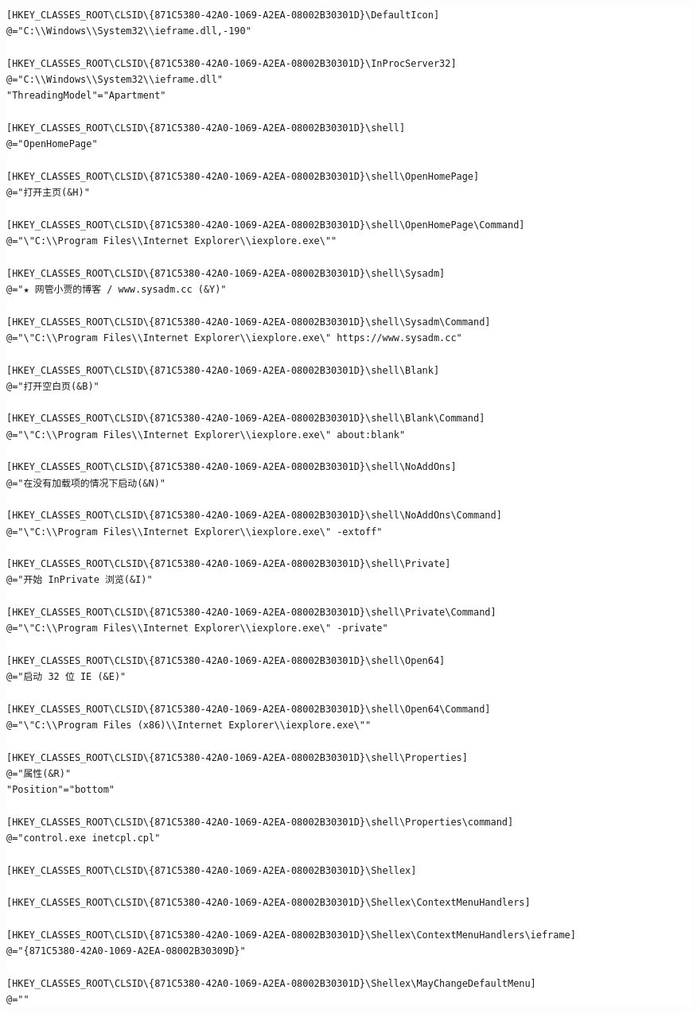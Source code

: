 ```
[HKEY_CLASSES_ROOT\CLSID\{871C5380-42A0-1069-A2EA-08002B30301D}\DefaultIcon]
@="C:\\Windows\\System32\\ieframe.dll,-190"

[HKEY_CLASSES_ROOT\CLSID\{871C5380-42A0-1069-A2EA-08002B30301D}\InProcServer32]
@="C:\\Windows\\System32\\ieframe.dll"
"ThreadingModel"="Apartment"

[HKEY_CLASSES_ROOT\CLSID\{871C5380-42A0-1069-A2EA-08002B30301D}\shell]
@="OpenHomePage"

[HKEY_CLASSES_ROOT\CLSID\{871C5380-42A0-1069-A2EA-08002B30301D}\shell\OpenHomePage]
@="打开主页(&H)"

[HKEY_CLASSES_ROOT\CLSID\{871C5380-42A0-1069-A2EA-08002B30301D}\shell\OpenHomePage\Command]
@="\"C:\\Program Files\\Internet Explorer\\iexplore.exe\""

[HKEY_CLASSES_ROOT\CLSID\{871C5380-42A0-1069-A2EA-08002B30301D}\shell\Sysadm]
@="★ 网管小贾的博客 / www.sysadm.cc (&Y)"

[HKEY_CLASSES_ROOT\CLSID\{871C5380-42A0-1069-A2EA-08002B30301D}\shell\Sysadm\Command]
@="\"C:\\Program Files\\Internet Explorer\\iexplore.exe\" https://www.sysadm.cc"

[HKEY_CLASSES_ROOT\CLSID\{871C5380-42A0-1069-A2EA-08002B30301D}\shell\Blank]
@="打开空白页(&B)"

[HKEY_CLASSES_ROOT\CLSID\{871C5380-42A0-1069-A2EA-08002B30301D}\shell\Blank\Command]
@="\"C:\\Program Files\\Internet Explorer\\iexplore.exe\" about:blank"

[HKEY_CLASSES_ROOT\CLSID\{871C5380-42A0-1069-A2EA-08002B30301D}\shell\NoAddOns]
@="在没有加载项的情况下启动(&N)"

[HKEY_CLASSES_ROOT\CLSID\{871C5380-42A0-1069-A2EA-08002B30301D}\shell\NoAddOns\Command]
@="\"C:\\Program Files\\Internet Explorer\\iexplore.exe\" -extoff"

[HKEY_CLASSES_ROOT\CLSID\{871C5380-42A0-1069-A2EA-08002B30301D}\shell\Private]
@="开始 InPrivate 浏览(&I)"

[HKEY_CLASSES_ROOT\CLSID\{871C5380-42A0-1069-A2EA-08002B30301D}\shell\Private\Command]
@="\"C:\\Program Files\\Internet Explorer\\iexplore.exe\" -private"

[HKEY_CLASSES_ROOT\CLSID\{871C5380-42A0-1069-A2EA-08002B30301D}\shell\Open64]
@="启动 32 位 IE (&E)"

[HKEY_CLASSES_ROOT\CLSID\{871C5380-42A0-1069-A2EA-08002B30301D}\shell\Open64\Command]
@="\"C:\\Program Files (x86)\\Internet Explorer\\iexplore.exe\""

[HKEY_CLASSES_ROOT\CLSID\{871C5380-42A0-1069-A2EA-08002B30301D}\shell\Properties]
@="属性(&R)"
"Position"="bottom"

[HKEY_CLASSES_ROOT\CLSID\{871C5380-42A0-1069-A2EA-08002B30301D}\shell\Properties\command]
@="control.exe inetcpl.cpl"

[HKEY_CLASSES_ROOT\CLSID\{871C5380-42A0-1069-A2EA-08002B30301D}\Shellex]

[HKEY_CLASSES_ROOT\CLSID\{871C5380-42A0-1069-A2EA-08002B30301D}\Shellex\ContextMenuHandlers]

[HKEY_CLASSES_ROOT\CLSID\{871C5380-42A0-1069-A2EA-08002B30301D}\Shellex\ContextMenuHandlers\ieframe]
@="{871C5380-42A0-1069-A2EA-08002B30309D}"

[HKEY_CLASSES_ROOT\CLSID\{871C5380-42A0-1069-A2EA-08002B30301D}\Shellex\MayChangeDefaultMenu]
@=""
```